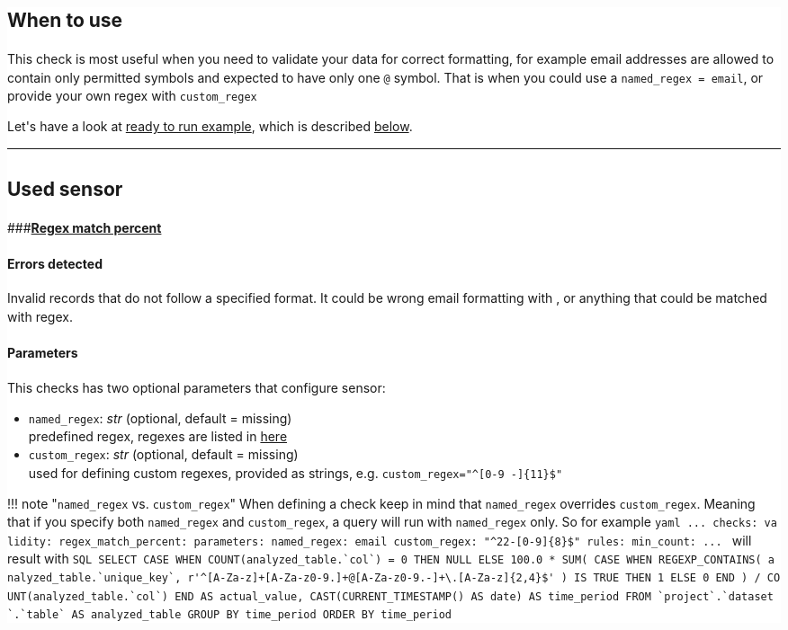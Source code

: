 ## When to use
This check is most useful when you need to validate your data for correct formatting, for example email addresses are
allowed to contain only permitted symbols and expected to have only one `@` symbol. That is when you could use a 
`named_regex = email`, or provide your own regex with `custom_regex`

Let's have a look at [ready to run example](../../../examples/validity/regex_match_percent/regex_match_percent.md),
which is described [below](#bigquery-example-with-custom-regex).
___

## Used sensor

###[__Regex match percent__](../../../sensor_reference/validity/regex_match_percent/regex_match_percent.md)

#### Errors detected
Invalid records that do not follow a specified format. It could be wrong email formatting with ,
or anything that could be matched with regex.

#### Parameters
This checks has two optional parameters that configure sensor:

- `named_regex`: _str_ (optional, default = missing)
  <br/>predefined regex, regexes are listed in [here](#list-of-built-in-regexes)
- `custom_regex`: _str_ (optional, default = missing)
  <br/>used for defining custom regexes, provided as strings, e.g. `custom_regex="^[0-9 -]{11}$"`

!!! note "`named_regex` vs. `custom_regex`"
    When defining a check keep in mind that `named_regex` overrides `custom_regex`. Meaning that if you specify both
    `named_regex` and `custom_regex`, a query will run with `named_regex` only. So for example
    ```yaml
    ...
      checks:
        validity:
          regex_match_percent:
            parameters:
              named_regex: email
              custom_regex: "^22-[0-9]{8}$"
            rules:
              min_count:
    ...
    ```
    will result with
    ```SQL
    SELECT CASE
            WHEN COUNT(analyzed_table.`col`) = 0 THEN NULL
            ELSE 100.0 * SUM(
                CASE
                    WHEN REGEXP_CONTAINS(
                        analyzed_table.`unique_key`,
                        r'^[A-Za-z]+[A-Za-z0-9.]+@[A-Za-z0-9.-]+\.[A-Za-z]{2,4}$'
                    ) IS TRUE THEN 1
                    ELSE 0
                END
            ) / COUNT(analyzed_table.`col`)
        END AS actual_value, CAST(CURRENT_TIMESTAMP() AS date) AS time_period
    FROM `project`.`dataset`.`table` AS analyzed_table
    GROUP BY time_period
    ORDER BY time_period
    ```

[//]: # (### Check evaluation)
[//]: # ()
[//]: # (After saving the configuration, you can run the check with [`check run`]&#40;../../../commands/check/check.md#run&#41; command.)
[//]: # (To see the whole process of check execution, you can enable a)
[//]: # ([debug mode]&#40;../../../commands/check/check.md#--modedebug&#41;:)
[//]: # ()
[//]: # (```)
[//]: # (check run -m=debug)
[//]: # (```)
[//]: # ()
[//]: # (Here we will look at some information from a debug mode, where you are told about step by step execution.)
[//]: # ()
[//]: # (#### Query result)
[//]: # ()
[//]: # (``` yaml)
[//]: # (Finished executing a sensor for a check regex_match_percent on the table austin_311.311_service_requests using a sensor definition column/validity/regex_match_percent, sensor result count: 2)
[//]: # ()
[//]: # (Results returned by the sensor:)
[//]: # (+------------+-----------+)
[//]: # (|actual_value|time_period|)
[//]: # (+------------+-----------+)
[//]: # (|100.0       |2022-05-10 |)
[//]: # (+------------+-----------+)
[//]: # (```)
[//]: # ()
[//]: # (The table above is the exact same as the one you would see on the provider's platform &#40;in this case BigQuery&#41;.)
[//]: # ()
[//]: # (The query returned two columns: `actual_value` which is a percent of records with valid format, and `time_period`,)
[//]: # (configured with [`time_series`]&#40;../../../dqo_concept/time_series/time_series.md&#41;. With `mode = current` the goal of)
[//]: # (`time_period` is to record a date of check execution.)
[//]: # ()
[//]: # (#### Rule evaluation)
[//]: # ()
[//]: # (The other table we receive is rule evaluation results. Here in `severity` column we are told about assigned severity)
[//]: # (levels. Because our result is `100.0` which is greater that low severity threshold &#40;in this case `98.0`&#41;, the severity)
[//]: # (is `0` - a valid result.)
[//]: # ()
[//]: # (``` yaml)
[//]: # (Finished executing rules &#40;thresholds&#41; for a check regex_match_percent on the table austin_311.311_service_requests, verified rules count: 2)
[//]: # ()
[//]: # (Rule evaluation results:)
[//]: # (+------------+--------------+----------------+-------------+------------+-------------------+---------------+--------+-------------------+-----------+--------------------+-------------------+-----------+-------------------+-------------------+-----------------+-----------------------------------+------------------------+-----------+--------+-------------------+---------+----------------+------------------+---------------+)
[//]: # (|actual_value|expected_value|time_period     |time_gradient|dimension_id|connection_hash    |connection_name|provider|table_hash         |schema_name|table_name          |column_hash        |column_name|check_hash         |check_name         |quality_dimension|sensor_name                        |executed_at             |duration_ms|severity|rule_hash          |rule_name|high_lower_bound|medium_lower_bound|low_lower_bound|)
[//]: # (+------------+--------------+----------------+-------------+------------+-------------------+---------------+--------+-------------------+-----------+--------------------+-------------------+-----------+-------------------+-------------------+-----------------+-----------------------------------+------------------------+-----------+--------+-------------------+---------+----------------+------------------+---------------+)
[//]: # (|100.0       |90.0          |2022-05-10T00:00|day          |0           |5183897182689125639|conn_bq_7      |bigquery|1483428340984869430|austin_311 |311_service_requests|6580082490137205204|unique_key |3062396720704446212|regex_match_percent|validity         |column/validity/regex_match_percent|2022-05-12T08:25:57.528Z|2711       |0       |2231697474420509704|min_count|90.0            |95.0              |98.0           |)
[//]: # (+------------+--------------+----------------+-------------+------------+-------------------+---------------+--------+-------------------+-----------+--------------------+-------------------+-----------+-------------------+-------------------+-----------------+-----------------------------------+------------------------+-----------+--------+-------------------+---------+----------------+------------------+---------------+)
[//]: # (```)
[//]: # (### Check evaluation)
[//]: # (#### Query results)
[//]: # ()
[//]: # (Check execution details are displayed separately for each check, but here we will show them next to each other.)
[//]: # ()
[//]: # (Looking at the defined rule thresholds, we expect both results to be level 2 &#40;medium&#41; severity.)
[//]: # ()
[//]: # ()
[//]: # ()
[//]: # (#### Rule evaluation)
[//]: # ()
[//]: # (Severity levels are assigned as we expected.)